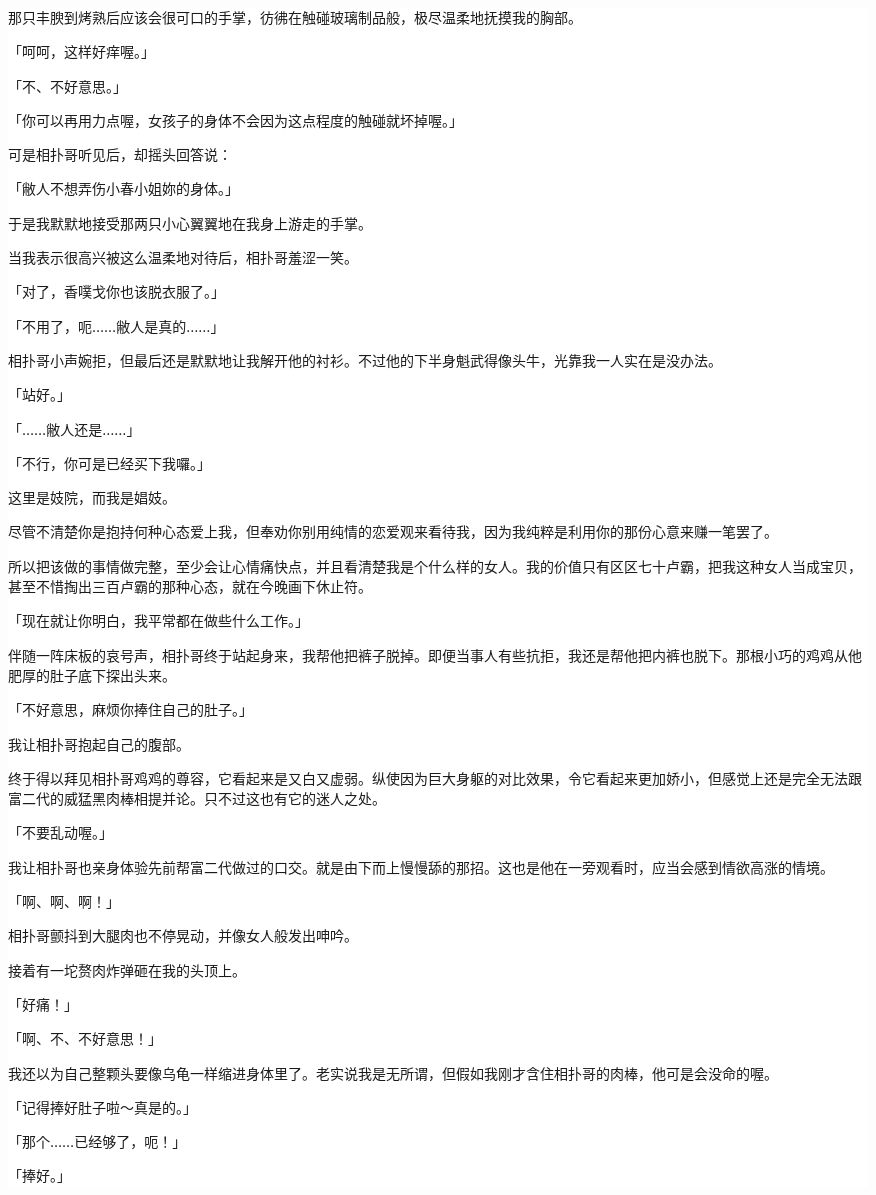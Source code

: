 那只丰腴到烤熟后应该会很可口的手掌，彷彿在触碰玻璃制品般，极尽温柔地抚摸我的胸部。

「呵呵，这样好痒喔。」

「不、不好意思。」

「你可以再用力点喔，女孩子的身体不会因为这点程度的触碰就坏掉喔。」

可是相扑哥听见后，却摇头回答说：

「敝人不想弄伤小春小姐妳的身体。」

于是我默默地接受那两只小心翼翼地在我身上游走的手掌。

当我表示很高兴被这么温柔地对待后，相扑哥羞涩一笑。

「对了，香噗戈你也该脱衣服了。」

「不用了，呃……敝人是真的……」

相扑哥小声婉拒，但最后还是默默地让我解开他的衬衫。不过他的下半身魁武得像头牛，光靠我一人实在是没办法。

「站好。」

「……敝人还是……」

「不行，你可是已经买下我囉。」

这里是妓院，而我是娼妓。

尽管不清楚你是抱持何种心态爱上我，但奉劝你别用纯情的恋爱观来看待我，因为我纯粹是利用你的那份心意来赚一笔罢了。

所以把该做的事情做完整，至少会让心情痛快点，并且看清楚我是个什么样的女人。我的价值只有区区七十卢霸，把我这种女人当成宝贝，甚至不惜掏出三百卢霸的那种心态，就在今晚画下休止符。

「现在就让你明白，我平常都在做些什么工作。」

伴随一阵床板的哀号声，相扑哥终于站起身来，我帮他把裤子脱掉。即便当事人有些抗拒，我还是帮他把内裤也脱下。那根小巧的鸡鸡从他肥厚的肚子底下探出头来。

「不好意思，麻烦你捧住自己的肚子。」

我让相扑哥抱起自己的腹部。

终于得以拜见相扑哥鸡鸡的尊容，它看起来是又白又虚弱。纵使因为巨大身躯的对比效果，令它看起来更加娇小，但感觉上还是完全无法跟富二代的威猛黑肉棒相提并论。只不过这也有它的迷人之处。

「不要乱动喔。」

我让相扑哥也亲身体验先前帮富二代做过的口交。就是由下而上慢慢舔的那招。这也是他在一旁观看时，应当会感到情欲高涨的情境。

「啊、啊、啊！」

相扑哥颤抖到大腿肉也不停晃动，并像女人般发出呻吟。

接着有一坨赘肉炸弹砸在我的头顶上。

「好痛！」

「啊、不、不好意思！」

我还以为自己整颗头要像乌龟一样缩进身体里了。老实说我是无所谓，但假如我刚才含住相扑哥的肉棒，他可是会没命的喔。

「记得捧好肚子啦～真是的。」

「那个……已经够了，呃！」

「捧好。」
